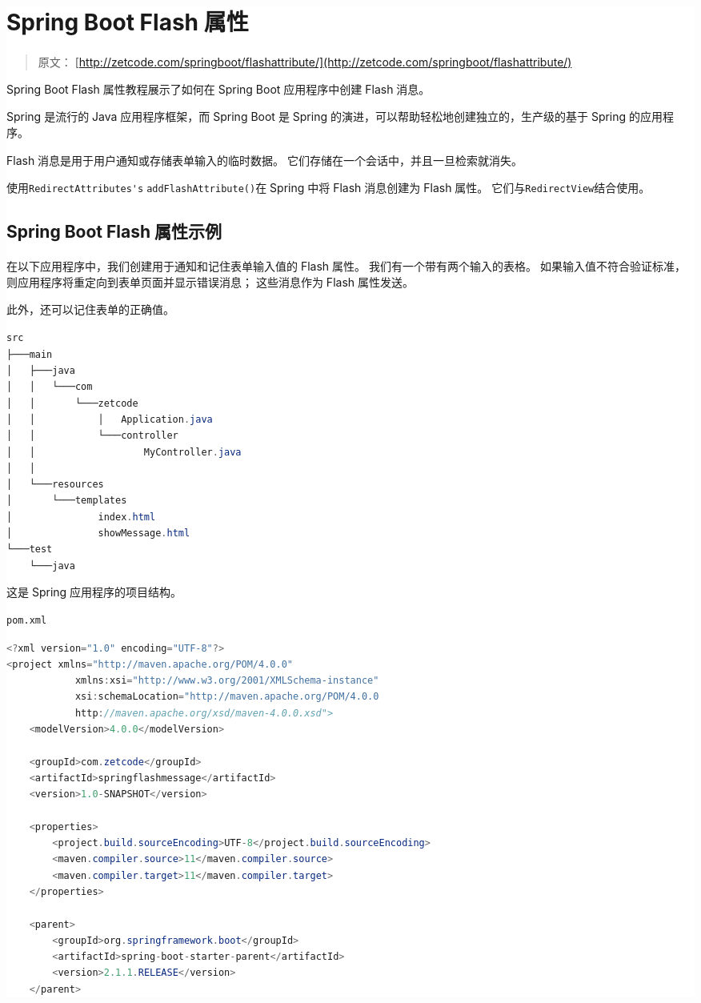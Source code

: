# Spring Boot Flash 属性

> 原文： [http://zetcode.com/springboot/flashattribute/](http://zetcode.com/springboot/flashattribute/)

Spring Boot Flash 属性教程展示了如何在 Spring Boot 应用程序中创建 Flash 消息。

Spring 是流行的 Java 应用程序框架，而 Spring Boot 是 Spring 的演进，可以帮助轻松地创建独立的，生产级的基于 Spring 的应用程序。

Flash 消息是用于用户通知或存储表单输入的临时数据。 它们存储在一个会话中，并且一旦检索就消失。

使用`RedirectAttributes's` `addFlashAttribute()`在 Spring 中将 Flash 消息创建为 Flash 属性。 它们与`RedirectView`结合使用。

## Spring Boot Flash 属性示例

在以下应用程序中，我们创建用于通知和记住表单输入值的 Flash 属性。 我们有一个带有两个输入的表格。 如果输入值不符合验证标准，则应用程序将重定向到表单页面并显示错误消息； 这些消息作为 Flash 属性发送。

此外，还可以记住表单的正确值。

```java
src
├───main
│   ├───java
│   │   └───com
│   │       └───zetcode
│   │           │   Application.java
│   │           └───controller
│   │                   MyController.java
│   │
│   └───resources
│       └───templates
│               index.html
│               showMessage.html
└───test
    └───java  

```

这是 Spring 应用程序的项目结构。

`pom.xml`

```java
<?xml version="1.0" encoding="UTF-8"?>
<project xmlns="http://maven.apache.org/POM/4.0.0"
            xmlns:xsi="http://www.w3.org/2001/XMLSchema-instance"
            xsi:schemaLocation="http://maven.apache.org/POM/4.0.0
            http://maven.apache.org/xsd/maven-4.0.0.xsd">
    <modelVersion>4.0.0</modelVersion>

    <groupId>com.zetcode</groupId>
    <artifactId>springflashmessage</artifactId>
    <version>1.0-SNAPSHOT</version>

    <properties>
        <project.build.sourceEncoding>UTF-8</project.build.sourceEncoding>
        <maven.compiler.source>11</maven.compiler.source>
        <maven.compiler.target>11</maven.compiler.target>
    </properties>

    <parent>
        <groupId>org.springframework.boot</groupId>
        <artifactId>spring-boot-starter-parent</artifactId>
        <version>2.1.1.RELEASE</version>
    </parent>
```